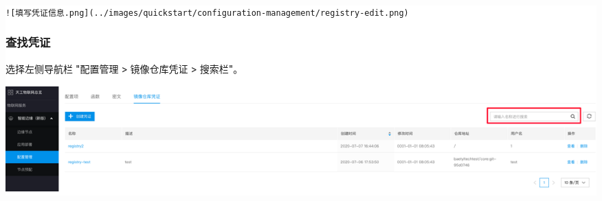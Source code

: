     ![填写凭证信息.png](../images/quickstart/configuration-management/registry-edit.png)

### 查找凭证
选择左侧导航栏 "配置管理 > 镜像仓库凭证 > 搜索栏"。

![查找凭证.png](../images/quickstart/configuration-management/registry-get.png)
